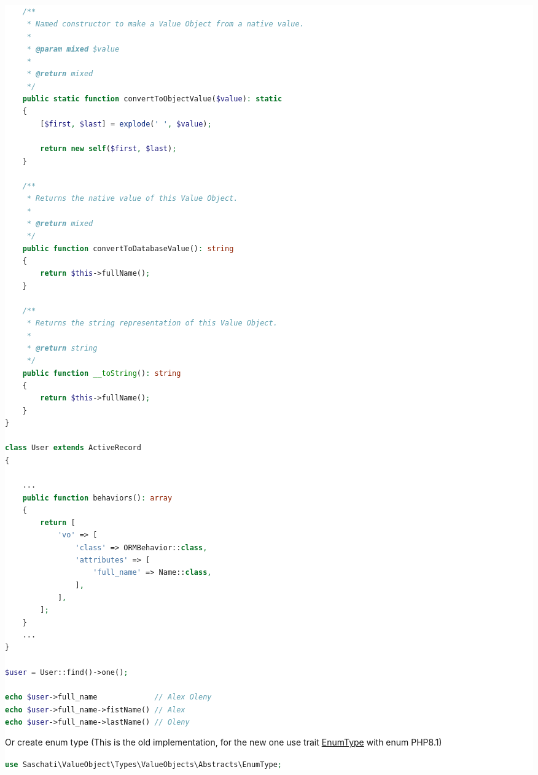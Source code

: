 ```php
    /**
     * Named constructor to make a Value Object from a native value.
     *
     * @param mixed $value
     *
     * @return mixed
     */
    public static function convertToObjectValue($value): static
    {
        [$first, $last] = explode(' ', $value);
        
        return new self($first, $last);
    }

    /**
     * Returns the native value of this Value Object.
     *
     * @return mixed
     */
    public function convertToDatabaseValue(): string
    {
        return $this->fullName();
    }

    /**
     * Returns the string representation of this Value Object.
     *
     * @return string
     */
    public function __toString(): string
    {
        return $this->fullName();
    }
}

class User extends ActiveRecord
{

    ...
    public function behaviors(): array
    {
        return [
            'vo' => [
                'class' => ORMBehavior::class,
                'attributes' => [
                    'full_name' => Name::class,
                ],
            ],
        ];
    }
    ...
}

$user = User::find()->one();

echo $user->full_name             // Alex Oleny
echo $user->full_name->fistName() // Alex
echo $user->full_name->lastName() // Oleny
```
Or create enum type (This is the old implementation, for the new one use trait [EnumType](../src/Traits/EnumType.php) with enum PHP8.1)
```php
use Saschati\ValueObject\Types\ValueObjects\Abstracts\EnumType;
```